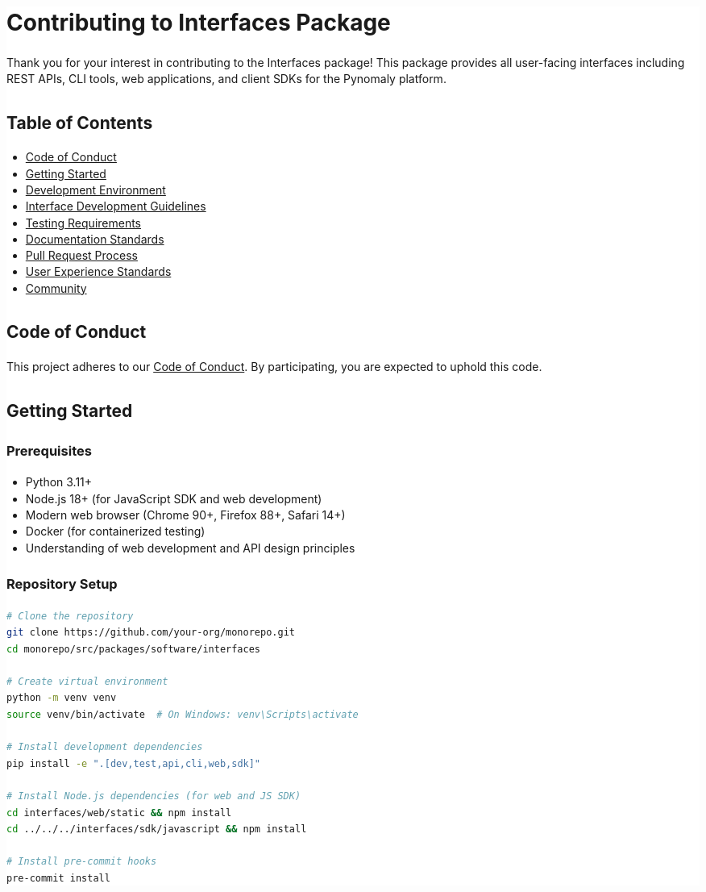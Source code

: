 # Contributing to Interfaces Package

Thank you for your interest in contributing to the Interfaces package! This package provides all user-facing interfaces including REST APIs, CLI tools, web applications, and client SDKs for the Pynomaly platform.

## Table of Contents

- [Code of Conduct](#code-of-conduct)
- [Getting Started](#getting-started)
- [Development Environment](#development-environment)
- [Interface Development Guidelines](#interface-development-guidelines)
- [Testing Requirements](#testing-requirements)
- [Documentation Standards](#documentation-standards)
- [Pull Request Process](#pull-request-process)
- [User Experience Standards](#user-experience-standards)
- [Community](#community)

## Code of Conduct

This project adheres to our [Code of Conduct](CODE_OF_CONDUCT.md). By participating, you are expected to uphold this code.

## Getting Started

### Prerequisites

- Python 3.11+
- Node.js 18+ (for JavaScript SDK and web development)
- Modern web browser (Chrome 90+, Firefox 88+, Safari 14+)
- Docker (for containerized testing)
- Understanding of web development and API design principles

### Repository Setup

```bash
# Clone the repository
git clone https://github.com/your-org/monorepo.git
cd monorepo/src/packages/software/interfaces

# Create virtual environment
python -m venv venv
source venv/bin/activate  # On Windows: venv\Scripts\activate

# Install development dependencies
pip install -e ".[dev,test,api,cli,web,sdk]"

# Install Node.js dependencies (for web and JS SDK)
cd interfaces/web/static && npm install
cd ../../../interfaces/sdk/javascript && npm install

# Install pre-commit hooks
pre-commit install
```
